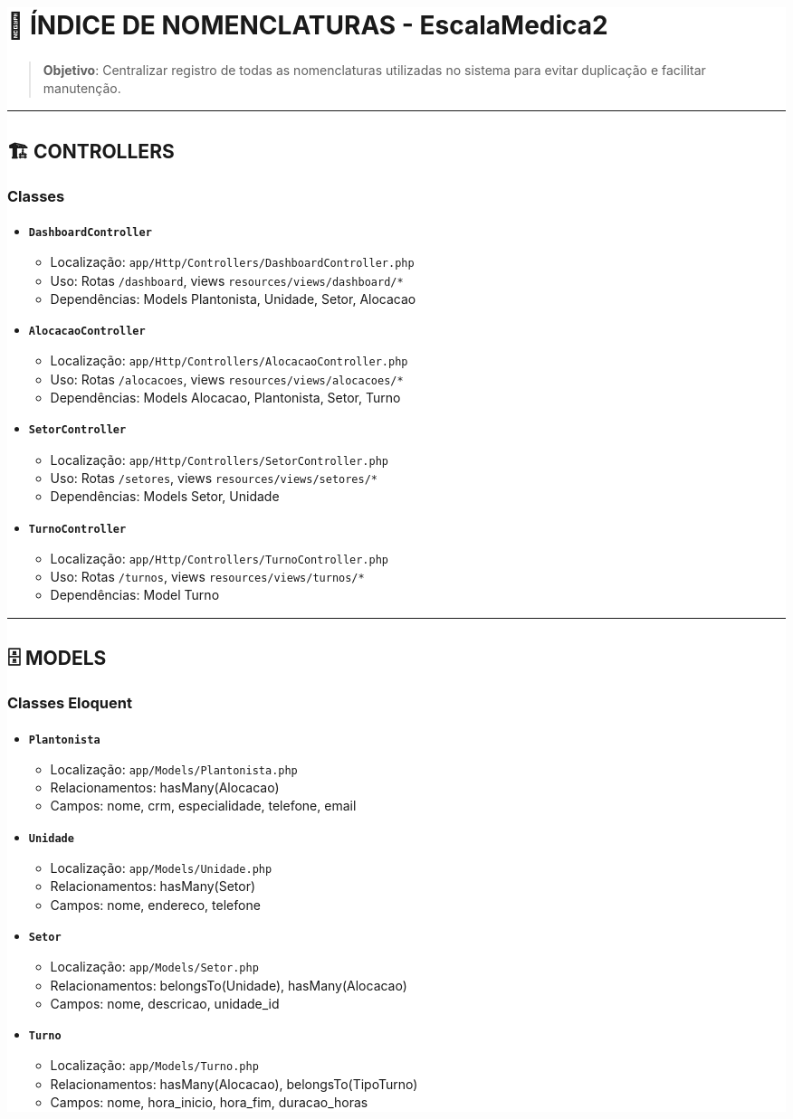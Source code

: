 # 📖 ÍNDICE DE NOMENCLATURAS - EscalaMedica2

> **Objetivo**: Centralizar registro de todas as nomenclaturas utilizadas no sistema para evitar duplicação e facilitar manutenção.

---

## 🏗️ CONTROLLERS

### Classes
- **`DashboardController`** 
  - Localização: `app/Http/Controllers/DashboardController.php`
  - Uso: Rotas `/dashboard`, views `resources/views/dashboard/*`
  - Dependências: Models Plantonista, Unidade, Setor, Alocacao

- **`AlocacaoController`**
  - Localização: `app/Http/Controllers/AlocacaoController.php` 
  - Uso: Rotas `/alocacoes`, views `resources/views/alocacoes/*`
  - Dependências: Models Alocacao, Plantonista, Setor, Turno

- **`SetorController`**
  - Localização: `app/Http/Controllers/SetorController.php`
  - Uso: Rotas `/setores`, views `resources/views/setores/*`
  - Dependências: Models Setor, Unidade

- **`TurnoController`**
  - Localização: `app/Http/Controllers/TurnoController.php`
  - Uso: Rotas `/turnos`, views `resources/views/turnos/*`
  - Dependências: Model Turno

---

## 🗄️ MODELS

### Classes Eloquent
- **`Plantonista`**
  - Localização: `app/Models/Plantonista.php`
  - Relacionamentos: hasMany(Alocacao)
  - Campos: nome, crm, especialidade, telefone, email

- **`Unidade`**
  - Localização: `app/Models/Unidade.php`
  - Relacionamentos: hasMany(Setor)
  - Campos: nome, endereco, telefone

- **`Setor`**
  - Localização: `app/Models/Setor.php`
  - Relacionamentos: belongsTo(Unidade), hasMany(Alocacao)
  - Campos: nome, descricao, unidade_id

- **`Turno`**
  - Localização: `app/Models/Turno.php`
  - Relacionamentos: hasMany(Alocacao), belongsTo(TipoTurno)
  - Campos: nome, hora_inicio, hora_fim, duracao_horas
